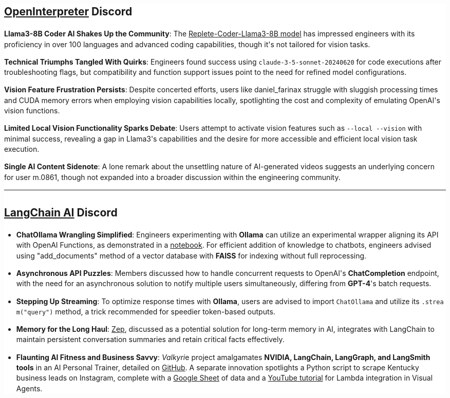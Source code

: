 


## [OpenInterpreter](https://discord.com/channels/1146610656779440188) Discord

**Llama3-8B Coder AI Shakes Up the Community**: The [Replete-Coder-Llama3-8B model](https://huggingface.co/Replete-AI/Replete-Coder-Llama3-8B) has impressed engineers with its proficiency in over 100 languages and advanced coding capabilities, though it's not tailored for vision tasks.

**Technical Triumphs Tangled With Quirks**: Engineers found success using `claude-3-5-sonnet-20240620` for code executions after troubleshooting flags, but compatibility and function support issues point to the need for refined model configurations.

**Vision Feature Frustration Persists**: Despite concerted efforts, users like daniel_farinax struggle with sluggish processing times and CUDA memory errors when employing vision capabilities locally, spotlighting the cost and complexity of emulating OpenAI's vision functions.

**Limited Local Vision Functionality Sparks Debate**: Users attempt to activate vision features such as `--local --vision` with minimal success, revealing a gap in Llama3's capabilities and the desire for more accessible and efficient local vision task execution.

**Single AI Content Sidenote**: A lone remark about the unsettling nature of AI-generated videos suggests an underlying concern for user m.0861, though not expanded into a broader discussion within the engineering community.



---



## [LangChain AI](https://discord.com/channels/1038097195422978059) Discord

- **ChatOllama Wrangling Simplified**: Engineers experimenting with **Ollama** can utilize an experimental wrapper aligning its API with OpenAI Functions, as demonstrated in a [notebook](https://python.langchain.com/v0.2/docs/integrations/chat/ollama_functions/). For efficient addition of knowledge to chatbots, engineers advised using "add_documents" method of a vector database with **FAISS** for indexing without full reprocessing.

- **Asynchronous API Puzzles**: Members discussed how to handle concurrent requests to OpenAI's **ChatCompletion** endpoint, with the need for an asynchronous solution to notify multiple users simultaneously, differing from **GPT-4**'s batch requests.

- **Stepping Up Streaming**: To optimize response times with **Ollama**, users are advised to import `ChatOllama` and utilize its `.stream("query")` method, a trick recommended for speedier token-based outputs.

- **Memory for the Long Haul**: [Zep](https://www.getzep.com/), discussed as a potential solution for long-term memory in AI, integrates with LangChain to maintain persistent conversation summaries and retain critical facts effectively.

- **Flaunting AI Fitness and Business Savvy**: *Valkyri*e project amalgamates **NVIDIA, LangChain, LangGraph, and LangSmith tools** in an AI Personal Trainer, detailed on [GitHub](https://github.com/pannaf/valkyrie). A separate innovation spotlights a Python script to scrape Kentucky business leads on Instagram, complete with a [Google Sheet](https://docs.google.com/spreadsheets/d/1IYiaqHm_PmX5FdhZTIolxQhE3pWJ5T9X/edit?gid=87752022#gid=87752022) of data and a [YouTube tutorial](https://youtu.be/3xZlvR3aPQI) for Lambda integration in Visual Agents.
